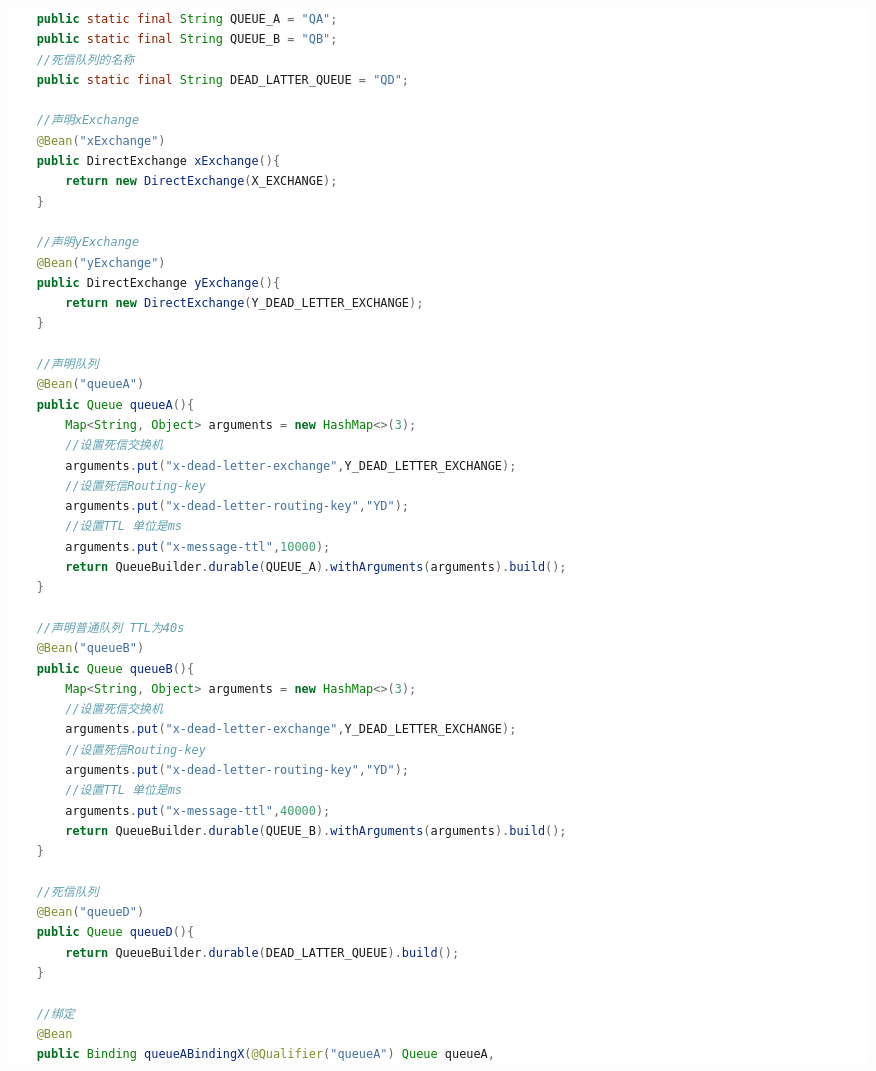 ```java
    public static final String QUEUE_A = "QA";
    public static final String QUEUE_B = "QB";
    //死信队列的名称
    public static final String DEAD_LATTER_QUEUE = "QD";

    //声明xExchange
    @Bean("xExchange")
    public DirectExchange xExchange(){
        return new DirectExchange(X_EXCHANGE);
    }

    //声明yExchange
    @Bean("yExchange")
    public DirectExchange yExchange(){
        return new DirectExchange(Y_DEAD_LETTER_EXCHANGE);
    }

    //声明队列
    @Bean("queueA")
    public Queue queueA(){
        Map<String, Object> arguments = new HashMap<>(3);
        //设置死信交换机
        arguments.put("x-dead-letter-exchange",Y_DEAD_LETTER_EXCHANGE);
        //设置死信Routing-key
        arguments.put("x-dead-letter-routing-key","YD");
        //设置TTL 单位是ms
        arguments.put("x-message-ttl",10000);
        return QueueBuilder.durable(QUEUE_A).withArguments(arguments).build();
    }

    //声明普通队列 TTL为40s
    @Bean("queueB")
    public Queue queueB(){
        Map<String, Object> arguments = new HashMap<>(3);
        //设置死信交换机
        arguments.put("x-dead-letter-exchange",Y_DEAD_LETTER_EXCHANGE);
        //设置死信Routing-key
        arguments.put("x-dead-letter-routing-key","YD");
        //设置TTL 单位是ms
        arguments.put("x-message-ttl",40000);
        return QueueBuilder.durable(QUEUE_B).withArguments(arguments).build();
    }

    //死信队列
    @Bean("queueD")
    public Queue queueD(){
        return QueueBuilder.durable(DEAD_LATTER_QUEUE).build();
    }

    //绑定
    @Bean
    public Binding queueABindingX(@Qualifier("queueA") Queue queueA,
